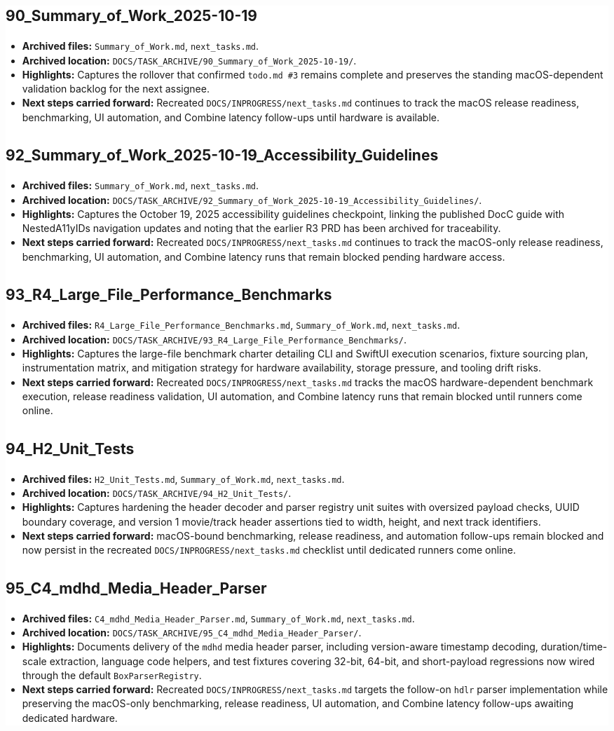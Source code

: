 ## 90_Summary_of_Work_2025-10-19
- **Archived files:** `Summary_of_Work.md`, `next_tasks.md`.
- **Archived location:** `DOCS/TASK_ARCHIVE/90_Summary_of_Work_2025-10-19/`.
- **Highlights:** Captures the rollover that confirmed `todo.md #3` remains complete and preserves the standing macOS-dependent validation backlog for the next assignee.
- **Next steps carried forward:** Recreated `DOCS/INPROGRESS/next_tasks.md` continues to track the macOS release readiness, benchmarking, UI automation, and Combine latency follow-ups until hardware is available.

## 92_Summary_of_Work_2025-10-19_Accessibility_Guidelines
- **Archived files:** `Summary_of_Work.md`, `next_tasks.md`.
- **Archived location:** `DOCS/TASK_ARCHIVE/92_Summary_of_Work_2025-10-19_Accessibility_Guidelines/`.
- **Highlights:** Captures the October 19, 2025 accessibility guidelines checkpoint, linking the published DocC guide with NestedA11yIDs navigation updates and noting that the earlier R3 PRD has been archived for traceability.
- **Next steps carried forward:** Recreated `DOCS/INPROGRESS/next_tasks.md` continues to track the macOS-only release readiness, benchmarking, UI automation, and Combine latency runs that remain blocked pending hardware access.

## 93_R4_Large_File_Performance_Benchmarks
- **Archived files:** `R4_Large_File_Performance_Benchmarks.md`, `Summary_of_Work.md`, `next_tasks.md`.
- **Archived location:** `DOCS/TASK_ARCHIVE/93_R4_Large_File_Performance_Benchmarks/`.
- **Highlights:** Captures the large-file benchmark charter detailing CLI and SwiftUI execution scenarios, fixture sourcing plan, instrumentation matrix, and mitigation strategy for hardware availability, storage pressure, and tooling drift risks.
- **Next steps carried forward:** Recreated `DOCS/INPROGRESS/next_tasks.md` tracks the macOS hardware-dependent benchmark execution, release readiness validation, UI automation, and Combine latency runs that remain blocked until runners come online.

## 94_H2_Unit_Tests
- **Archived files:** `H2_Unit_Tests.md`, `Summary_of_Work.md`, `next_tasks.md`.
- **Archived location:** `DOCS/TASK_ARCHIVE/94_H2_Unit_Tests/`.
- **Highlights:** Captures hardening the header decoder and parser registry unit suites with oversized payload checks, UUID boundary coverage, and version 1 movie/track header assertions tied to width, height, and next track identifiers.
- **Next steps carried forward:** macOS-bound benchmarking, release readiness, and automation follow-ups remain blocked and now persist in the recreated `DOCS/INPROGRESS/next_tasks.md` checklist until dedicated runners come online.

## 95_C4_mdhd_Media_Header_Parser
- **Archived files:** `C4_mdhd_Media_Header_Parser.md`, `Summary_of_Work.md`, `next_tasks.md`.
- **Archived location:** `DOCS/TASK_ARCHIVE/95_C4_mdhd_Media_Header_Parser/`.
- **Highlights:** Documents delivery of the `mdhd` media header parser, including version-aware timestamp decoding, duration/time-scale extraction, language code helpers, and test fixtures covering 32-bit, 64-bit, and short-payload regressions now wired through the default `BoxParserRegistry`.
- **Next steps carried forward:** Recreated `DOCS/INPROGRESS/next_tasks.md` targets the follow-on `hdlr` parser implementation while preserving the macOS-only benchmarking, release readiness, UI automation, and Combine latency follow-ups awaiting dedicated hardware.
